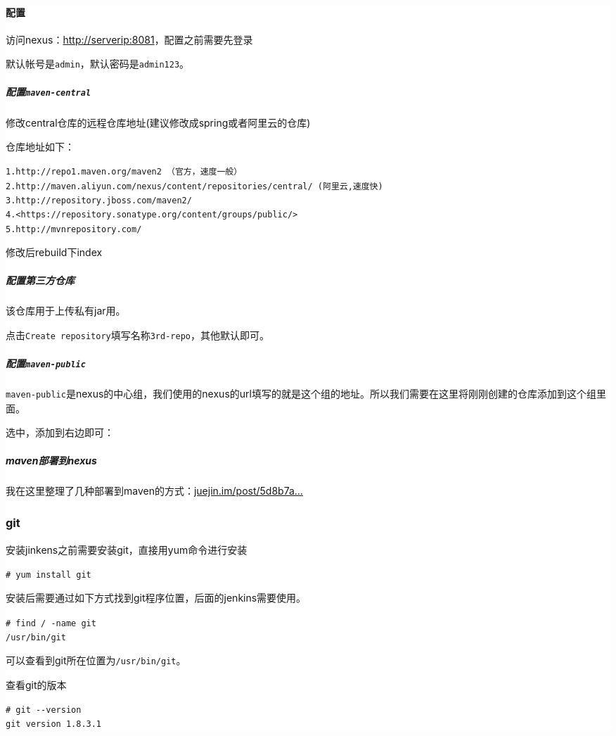 #### 配置

访问nexus：[http://serverip:8081](https://link.juejin.im/?target=http%3A%2F%2Fserverip%3A8081%2F)，配置之前需要先登录

默认帐号是`admin`，默认密码是`admin123`。

##### 配置`maven-central`

修改central仓库的远程仓库地址(建议修改成spring或者阿里云的仓库)

仓库地址如下：

```
1.http://repo1.maven.org/maven2 （官方，速度一般）
2.http://maven.aliyun.com/nexus/content/repositories/central/ (阿里云,速度快)
3.http://repository.jboss.com/maven2/
4.<https://repository.sonatype.org/content/groups/public/> 
5.http://mvnrepository.com/
```

修改后rebuild下index

##### 配置第三方仓库

该仓库用于上传私有jar用。

点击`Create repository`填写名称`3rd-repo`，其他默认即可。

##### 配置`maven-public`

`maven-public`是nexus的中心组，我们使用的nexus的url填写的就是这个组的地址。所以我们需要在这里将刚刚创建的仓库添加到这个组里面。

选中，添加到右边即可：

##### maven部署到nexus

我在这里整理了几种部署到maven的方式：[juejin.im/post/5d8b7a…](https://juejin.im/post/5d8b7a40f265da5ba273ac05)

### git

安装jinkens之前需要安装git，直接用yum命令进行安装

```
# yum install git
```

安装后需要通过如下方式找到git程序位置，后面的jenkins需要使用。

```
# find / -name git
/usr/bin/git
```

可以查看到git所在位置为`/usr/bin/git`。

查看git的版本

```
# git --version
git version 1.8.3.1
```
